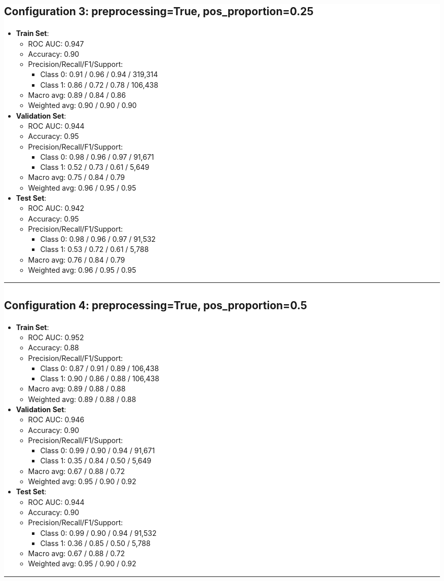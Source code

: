 
## Configuration 3: preprocessing=True, pos_proportion=0.25

- **Train Set**:
    - ROC AUC: 0.947
    - Accuracy: 0.90
    - Precision/Recall/F1/Support:
        - Class 0: 0.91 / 0.96 / 0.94 / 319,314
        - Class 1: 0.86 / 0.72 / 0.78 / 106,438
    - Macro avg: 0.89 / 0.84 / 0.86
    - Weighted avg: 0.90 / 0.90 / 0.90
- **Validation Set**:
    - ROC AUC: 0.944
    - Accuracy: 0.95
    - Precision/Recall/F1/Support:
        - Class 0: 0.98 / 0.96 / 0.97 / 91,671
        - Class 1: 0.52 / 0.73 / 0.61 / 5,649
    - Macro avg: 0.75 / 0.84 / 0.79
    - Weighted avg: 0.96 / 0.95 / 0.95
- **Test Set**:
    - ROC AUC: 0.942
    - Accuracy: 0.95
    - Precision/Recall/F1/Support:
        - Class 0: 0.98 / 0.96 / 0.97 / 91,532
        - Class 1: 0.53 / 0.72 / 0.61 / 5,788
    - Macro avg: 0.76 / 0.84 / 0.79
    - Weighted avg: 0.96 / 0.95 / 0.95

---

## Configuration 4: preprocessing=True, pos_proportion=0.5

- **Train Set**:
    - ROC AUC: 0.952
    - Accuracy: 0.88
    - Precision/Recall/F1/Support:
        - Class 0: 0.87 / 0.91 / 0.89 / 106,438
        - Class 1: 0.90 / 0.86 / 0.88 / 106,438
    - Macro avg: 0.89 / 0.88 / 0.88
    - Weighted avg: 0.89 / 0.88 / 0.88
- **Validation Set**:
    - ROC AUC: 0.946
    - Accuracy: 0.90
    - Precision/Recall/F1/Support:
        - Class 0: 0.99 / 0.90 / 0.94 / 91,671
        - Class 1: 0.35 / 0.84 / 0.50 / 5,649
    - Macro avg: 0.67 / 0.88 / 0.72
    - Weighted avg: 0.95 / 0.90 / 0.92
- **Test Set**:
    - ROC AUC: 0.944
    - Accuracy: 0.90
    - Precision/Recall/F1/Support:
        - Class 0: 0.99 / 0.90 / 0.94 / 91,532
        - Class 1: 0.36 / 0.85 / 0.50 / 5,788
    - Macro avg: 0.67 / 0.88 / 0.72
    - Weighted avg: 0.95 / 0.90 / 0.92

---
